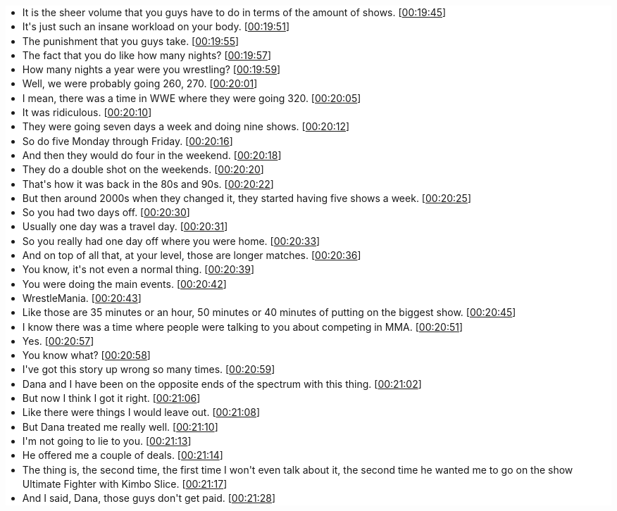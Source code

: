 *  It is the sheer volume that you guys have to do in terms of the amount of shows. [[00:19:45](https://www.youtube.com/watch?v=sgHt-fCEjm0&t=1185.0s)]
*  It's just such an insane workload on your body. [[00:19:51](https://www.youtube.com/watch?v=sgHt-fCEjm0&t=1191.0s)]
*  The punishment that you guys take. [[00:19:55](https://www.youtube.com/watch?v=sgHt-fCEjm0&t=1195.0s)]
*  The fact that you do like how many nights? [[00:19:57](https://www.youtube.com/watch?v=sgHt-fCEjm0&t=1197.0s)]
*  How many nights a year were you wrestling? [[00:19:59](https://www.youtube.com/watch?v=sgHt-fCEjm0&t=1199.0s)]
*  Well, we were probably going 260, 270. [[00:20:01](https://www.youtube.com/watch?v=sgHt-fCEjm0&t=1201.0s)]
*  I mean, there was a time in WWE where they were going 320. [[00:20:05](https://www.youtube.com/watch?v=sgHt-fCEjm0&t=1205.0s)]
*  It was ridiculous. [[00:20:10](https://www.youtube.com/watch?v=sgHt-fCEjm0&t=1210.0s)]
*  They were going seven days a week and doing nine shows. [[00:20:12](https://www.youtube.com/watch?v=sgHt-fCEjm0&t=1212.0s)]
*  So do five Monday through Friday. [[00:20:16](https://www.youtube.com/watch?v=sgHt-fCEjm0&t=1216.0s)]
*  And then they would do four in the weekend. [[00:20:18](https://www.youtube.com/watch?v=sgHt-fCEjm0&t=1218.0s)]
*  They do a double shot on the weekends. [[00:20:20](https://www.youtube.com/watch?v=sgHt-fCEjm0&t=1220.0s)]
*  That's how it was back in the 80s and 90s. [[00:20:22](https://www.youtube.com/watch?v=sgHt-fCEjm0&t=1222.0s)]
*  But then around 2000s when they changed it, they started having five shows a week. [[00:20:25](https://www.youtube.com/watch?v=sgHt-fCEjm0&t=1225.0s)]
*  So you had two days off. [[00:20:30](https://www.youtube.com/watch?v=sgHt-fCEjm0&t=1230.0s)]
*  Usually one day was a travel day. [[00:20:31](https://www.youtube.com/watch?v=sgHt-fCEjm0&t=1231.0s)]
*  So you really had one day off where you were home. [[00:20:33](https://www.youtube.com/watch?v=sgHt-fCEjm0&t=1233.0s)]
*  And on top of all that, at your level, those are longer matches. [[00:20:36](https://www.youtube.com/watch?v=sgHt-fCEjm0&t=1236.0s)]
*  You know, it's not even a normal thing. [[00:20:39](https://www.youtube.com/watch?v=sgHt-fCEjm0&t=1239.0s)]
*  You were doing the main events. [[00:20:42](https://www.youtube.com/watch?v=sgHt-fCEjm0&t=1242.0s)]
*  WrestleMania. [[00:20:43](https://www.youtube.com/watch?v=sgHt-fCEjm0&t=1243.0s)]
*  Like those are 35 minutes or an hour, 50 minutes or 40 minutes of putting on the biggest show. [[00:20:45](https://www.youtube.com/watch?v=sgHt-fCEjm0&t=1245.0s)]
*  I know there was a time where people were talking to you about competing in MMA. [[00:20:51](https://www.youtube.com/watch?v=sgHt-fCEjm0&t=1251.0s)]
*  Yes. [[00:20:57](https://www.youtube.com/watch?v=sgHt-fCEjm0&t=1257.0s)]
*  You know what? [[00:20:58](https://www.youtube.com/watch?v=sgHt-fCEjm0&t=1258.0s)]
*  I've got this story up wrong so many times. [[00:20:59](https://www.youtube.com/watch?v=sgHt-fCEjm0&t=1259.0s)]
*  Dana and I have been on the opposite ends of the spectrum with this thing. [[00:21:02](https://www.youtube.com/watch?v=sgHt-fCEjm0&t=1262.0s)]
*  But now I think I got it right. [[00:21:06](https://www.youtube.com/watch?v=sgHt-fCEjm0&t=1266.0s)]
*  Like there were things I would leave out. [[00:21:08](https://www.youtube.com/watch?v=sgHt-fCEjm0&t=1268.0s)]
*  But Dana treated me really well. [[00:21:10](https://www.youtube.com/watch?v=sgHt-fCEjm0&t=1270.0s)]
*  I'm not going to lie to you. [[00:21:13](https://www.youtube.com/watch?v=sgHt-fCEjm0&t=1273.0s)]
*  He offered me a couple of deals. [[00:21:14](https://www.youtube.com/watch?v=sgHt-fCEjm0&t=1274.0s)]
*  The thing is, the second time, the first time I won't even talk about it, the second time he wanted me to go on the show Ultimate Fighter with Kimbo Slice. [[00:21:17](https://www.youtube.com/watch?v=sgHt-fCEjm0&t=1277.0s)]
*  And I said, Dana, those guys don't get paid. [[00:21:28](https://www.youtube.com/watch?v=sgHt-fCEjm0&t=1288.0s)]